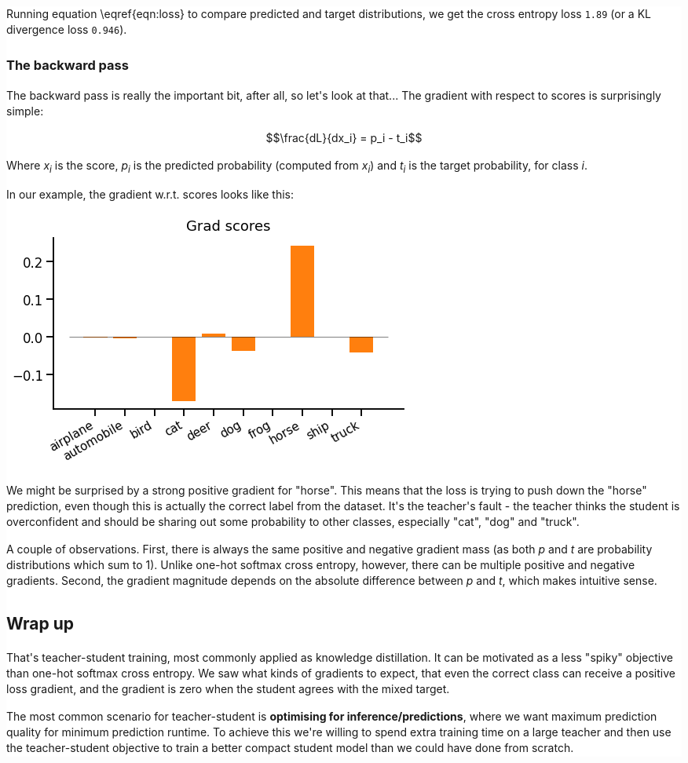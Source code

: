 Running equation \eqref{eqn:loss} to compare predicted and target distributions, we get the cross entropy loss `1.89` (or a KL divergence loss `0.946`).

### The backward pass

The backward pass is really the important bit, after all, so let's look at that... The gradient with respect to scores is surprisingly simple:

$$\frac{dL}{dx_i} = p_i - t_i$$

Where $x_i$ is the score, $p_i$ is the predicted probability (computed from $x_i$) and $t_i$ is the target probability, for class $i$.

In our example, the gradient w.r.t. scores looks like this:

![bar chart of gradients for airplane, automobile, horse etc. with "horse" strongly positive, cat strongly negative](img/gradients_scores.png)

We might be surprised by a strong positive gradient for "horse". This means that the loss is trying to push down the "horse" prediction, even though this is actually the correct label from the dataset. It's the teacher's fault - the teacher thinks the student is overconfident and should be sharing out some probability to other classes, especially "cat", "dog" and "truck".

A couple of observations. First, there is always the same positive and negative gradient mass (as both $p$ and $t$ are probability distributions which sum to 1). Unlike one-hot softmax cross entropy, however, there can be multiple positive and negative gradients. Second, the gradient magnitude depends on the absolute difference between $p$ and $t$, which makes intuitive sense.


## Wrap up

That's teacher-student training, most commonly applied as knowledge distillation. It can be motivated as a less "spiky" objective than one-hot softmax cross entropy. We saw what kinds of gradients to expect, that even the correct class can receive a positive loss gradient, and the gradient is zero when the student agrees with the mixed target.

The most common scenario for teacher-student is **optimising for inference/predictions**, where we want maximum prediction quality for minimum prediction runtime. To achieve this we're willing to spend extra training time on a large teacher and then use the teacher-student objective to train a better compact student model than we could have done from scratch.
